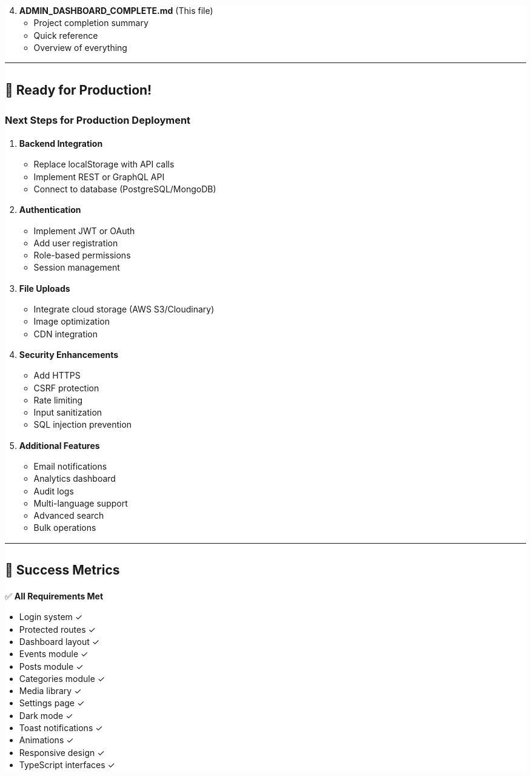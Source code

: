 4. **ADMIN_DASHBOARD_COMPLETE.md** (This file)
   - Project completion summary
   - Quick reference
   - Overview of everything

---

## 🎉 Ready for Production!

### Next Steps for Production Deployment

1. **Backend Integration**
   - Replace localStorage with API calls
   - Implement REST or GraphQL API
   - Connect to database (PostgreSQL/MongoDB)

2. **Authentication**
   - Implement JWT or OAuth
   - Add user registration
   - Role-based permissions
   - Session management

3. **File Uploads**
   - Integrate cloud storage (AWS S3/Cloudinary)
   - Image optimization
   - CDN integration

4. **Security Enhancements**
   - Add HTTPS
   - CSRF protection
   - Rate limiting
   - Input sanitization
   - SQL injection prevention

5. **Additional Features**
   - Email notifications
   - Analytics dashboard
   - Audit logs
   - Multi-language support
   - Advanced search
   - Bulk operations

---

## 🎯 Success Metrics

✅ **All Requirements Met**
- Login system ✓
- Protected routes ✓
- Dashboard layout ✓
- Events module ✓
- Posts module ✓
- Categories module ✓
- Media library ✓
- Settings page ✓
- Dark mode ✓
- Toast notifications ✓
- Animations ✓
- Responsive design ✓
- TypeScript interfaces ✓
